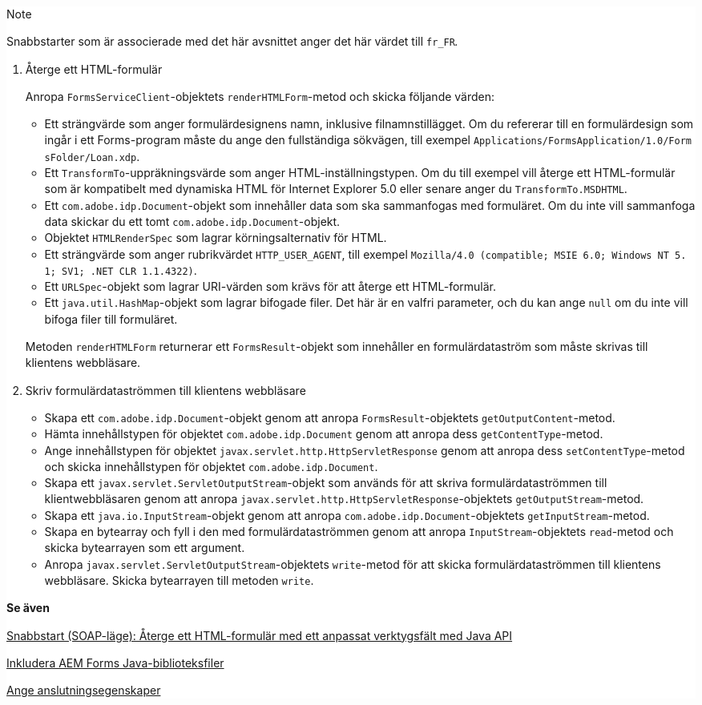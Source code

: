    >[!NOTE]
   >
   >Snabbstarter som är associerade med det här avsnittet anger det här värdet till `fr_FR`*.*

1. Återge ett HTML-formulär

   Anropa `FormsServiceClient`-objektets `renderHTMLForm`-metod och skicka följande värden:

   * Ett strängvärde som anger formulärdesignens namn, inklusive filnamnstillägget. Om du refererar till en formulärdesign som ingår i ett Forms-program måste du ange den fullständiga sökvägen, till exempel `Applications/FormsApplication/1.0/FormsFolder/Loan.xdp`.
   * Ett `TransformTo`-uppräkningsvärde som anger HTML-inställningstypen. Om du till exempel vill återge ett HTML-formulär som är kompatibelt med dynamiska HTML för Internet Explorer 5.0 eller senare anger du `TransformTo.MSDHTML`.
   * Ett `com.adobe.idp.Document`-objekt som innehåller data som ska sammanfogas med formuläret. Om du inte vill sammanfoga data skickar du ett tomt `com.adobe.idp.Document`-objekt.
   * Objektet `HTMLRenderSpec` som lagrar körningsalternativ för HTML.
   * Ett strängvärde som anger rubrikvärdet `HTTP_USER_AGENT`, till exempel `Mozilla/4.0 (compatible; MSIE 6.0; Windows NT 5.1; SV1; .NET CLR 1.1.4322)`.
   * Ett `URLSpec`-objekt som lagrar URI-värden som krävs för att återge ett HTML-formulär.
   * Ett `java.util.HashMap`-objekt som lagrar bifogade filer. Det här är en valfri parameter, och du kan ange `null` om du inte vill bifoga filer till formuläret.

   Metoden `renderHTMLForm` returnerar ett `FormsResult`-objekt som innehåller en formulärdataström som måste skrivas till klientens webbläsare.

1. Skriv formulärdataströmmen till klientens webbläsare

   * Skapa ett `com.adobe.idp.Document`-objekt genom att anropa `FormsResult`-objektets `getOutputContent`-metod.
   * Hämta innehållstypen för objektet `com.adobe.idp.Document` genom att anropa dess `getContentType`-metod.
   * Ange innehållstypen för objektet `javax.servlet.http.HttpServletResponse` genom att anropa dess `setContentType`-metod och skicka innehållstypen för objektet `com.adobe.idp.Document`.
   * Skapa ett `javax.servlet.ServletOutputStream`-objekt som används för att skriva formulärdataströmmen till klientwebbläsaren genom att anropa `javax.servlet.http.HttpServletResponse`-objektets `getOutputStream`-metod.
   * Skapa ett `java.io.InputStream`-objekt genom att anropa `com.adobe.idp.Document`-objektets `getInputStream`-metod.
   * Skapa en bytearray och fyll i den med formulärdataströmmen genom att anropa `InputStream`-objektets `read`-metod och skicka bytearrayen som ett argument.
   * Anropa `javax.servlet.ServletOutputStream`-objektets `write`-metod för att skicka formulärdataströmmen till klientens webbläsare. Skicka bytearrayen till metoden `write`.

**Se även**

[Snabbstart (SOAP-läge): Återge ett HTML-formulär med ett anpassat verktygsfält med Java API](/help/forms/developing/forms-service-api-quick-starts.md#quick-start-soap-mode-rendering-an-html-form-with-a-custom-toolbar-using-the-java-api)

[Inkludera AEM Forms Java-biblioteksfiler](/help/forms/developing/invoking-aem-forms-using-java.md#including-aem-forms-java-library-files)

[Ange anslutningsegenskaper](/help/forms/developing/invoking-aem-forms-using-java.md#setting-connection-properties)
